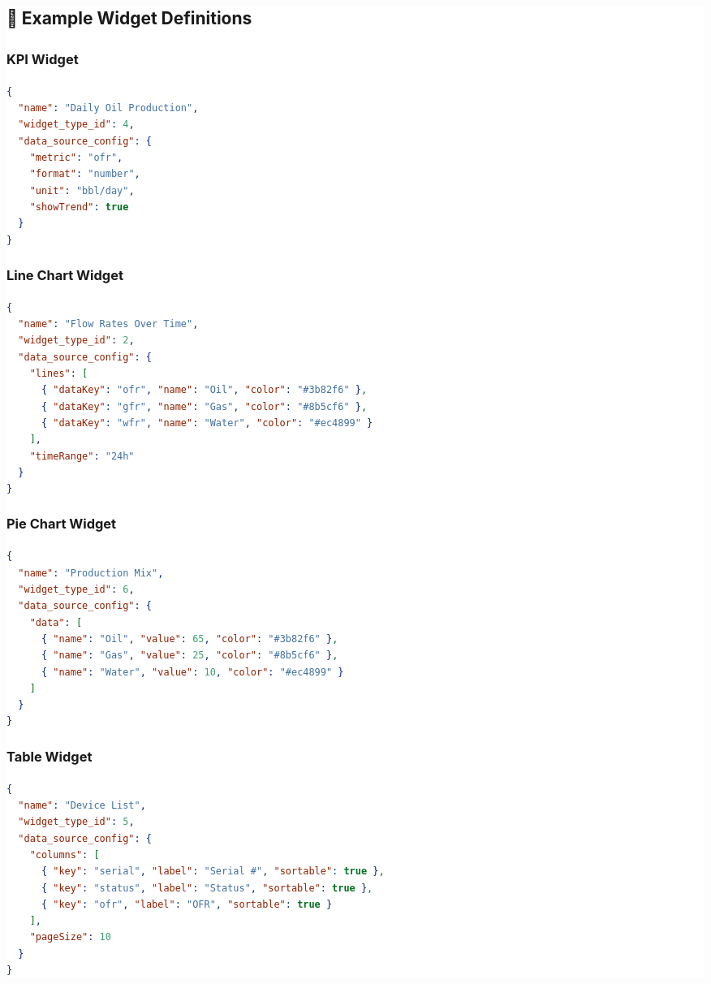 ## 📝 Example Widget Definitions

### KPI Widget
```json
{
  "name": "Daily Oil Production",
  "widget_type_id": 4,
  "data_source_config": {
    "metric": "ofr",
    "format": "number",
    "unit": "bbl/day",
    "showTrend": true
  }
}
```

### Line Chart Widget
```json
{
  "name": "Flow Rates Over Time",
  "widget_type_id": 2,
  "data_source_config": {
    "lines": [
      { "dataKey": "ofr", "name": "Oil", "color": "#3b82f6" },
      { "dataKey": "gfr", "name": "Gas", "color": "#8b5cf6" },
      { "dataKey": "wfr", "name": "Water", "color": "#ec4899" }
    ],
    "timeRange": "24h"
  }
}
```

### Pie Chart Widget
```json
{
  "name": "Production Mix",
  "widget_type_id": 6,
  "data_source_config": {
    "data": [
      { "name": "Oil", "value": 65, "color": "#3b82f6" },
      { "name": "Gas", "value": 25, "color": "#8b5cf6" },
      { "name": "Water", "value": 10, "color": "#ec4899" }
    ]
  }
}
```

### Table Widget
```json
{
  "name": "Device List",
  "widget_type_id": 5,
  "data_source_config": {
    "columns": [
      { "key": "serial", "label": "Serial #", "sortable": true },
      { "key": "status", "label": "Status", "sortable": true },
      { "key": "ofr", "label": "OFR", "sortable": true }
    ],
    "pageSize": 10
  }
}
```
